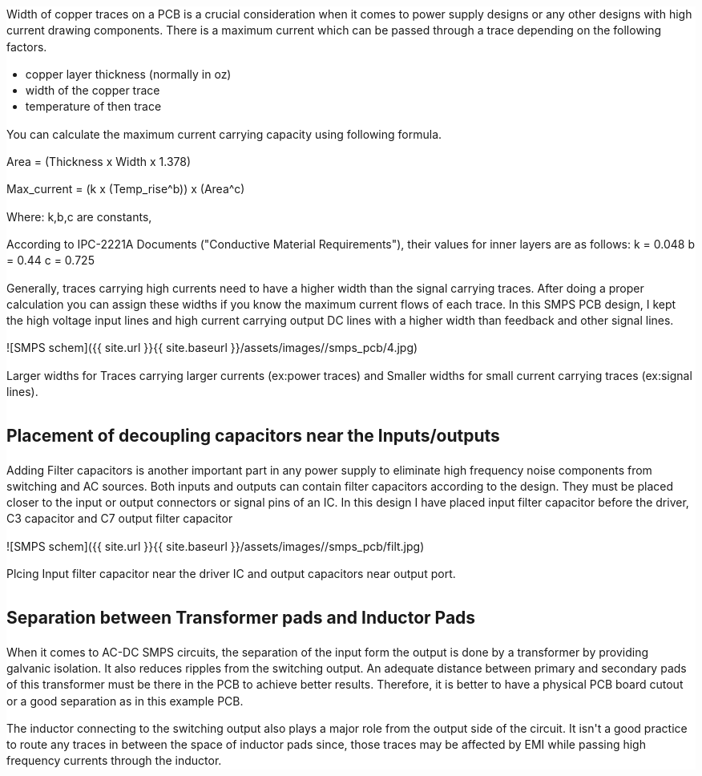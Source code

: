 Width of copper traces on a PCB is a crucial consideration when it comes to power supply designs or any other designs with high current drawing components. There is a maximum current which can be passed through a trace depending on the following factors.

* copper layer thickness (normally in oz)
* width of the copper trace   
* temperature of then trace

You can calculate the maximum current carrying capacity using following formula.

Area = (Thickness x  Width x 1.378)

Max_current = (k x (Temp_rise^b)) x (Area^c)                                      

Where: k,b,c are constants,

According to IPC-2221A Documents ("Conductive Material Requirements"), their values for inner layers are as follows:
k = 0.048 b = 0.44 c = 0.725

Generally, traces carrying high currents need to have a higher width than the signal carrying traces. After doing a proper calculation you can assign these widths if you know the maximum current flows of each trace. In this SMPS PCB design, I kept the high voltage input lines and high current carrying output DC lines with a higher width than feedback and other signal lines.

![SMPS schem]({{ site.url }}{{ site.baseurl }}/assets/images//smps_pcb/4.jpg)

<figcaption> Larger widths for Traces carrying larger currents (ex:power traces) and Smaller widths for small current carrying traces (ex:signal lines).</figcaption>

## Placement of decoupling capacitors near the Inputs/outputs

Adding Filter capacitors is another important part in any power supply to eliminate high frequency noise components from switching and AC sources. Both inputs and outputs can contain filter capacitors according to the design. They must be placed closer to the input or output connectors or signal pins of an IC. In this design I have placed input filter capacitor before the driver, C3 capacitor and C7 output filter capacitor   

![SMPS schem]({{ site.url }}{{ site.baseurl }}/assets/images//smps_pcb/filt.jpg)

<figcaption> Plcing Input filter capacitor near the driver IC and output capacitors near output port.</figcaption>


## Separation between Transformer pads and Inductor Pads

When it comes to AC-DC SMPS circuits, the separation of the input form the output is done by a transformer by providing galvanic isolation. It also reduces ripples from the switching output. An adequate distance between primary and secondary pads of this transformer must be there in the PCB to achieve better results. Therefore, it is better to have a physical PCB board cutout or a good separation as in this example PCB. 

The inductor connecting to the switching output also plays a major role from the output side of the circuit. It isn't a good practice to route any traces in between the space of inductor pads since, those traces may be affected by EMI while passing high frequency currents through the inductor.      
